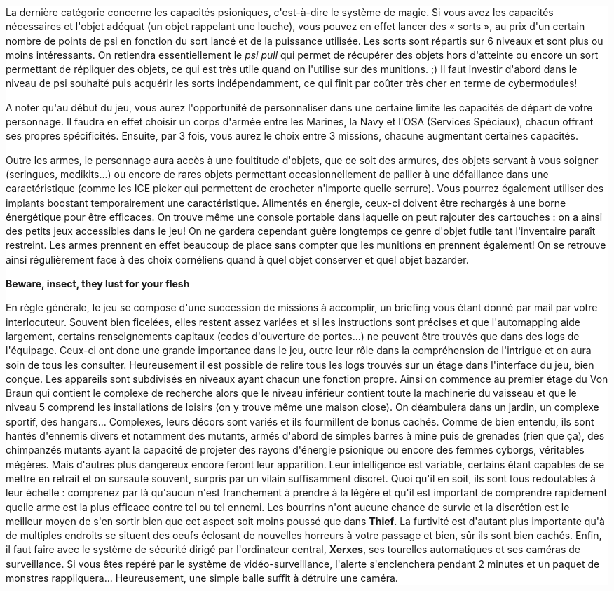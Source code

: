   

La dernière catégorie concerne les capacités psioniques, c'est-à-dire le système de magie. Si vous avez les capacités nécessaires et l'objet adéquat (un objet rappelant une louche), vous pouvez en effet lancer des « sorts », au prix d'un certain nombre de points de psi en fonction du sort lancé et de la puissance utilisée. Les sorts sont répartis sur 6 niveaux et sont plus ou moins intéressants. On retiendra essentiellement le _psi pull_ qui permet de récupérer des objets hors d'atteinte ou encore un sort permettant de répliquer des objets, ce qui est très utile quand on l'utilise sur des munitions. ;) Il faut investir d'abord dans le niveau de psi souhaité puis acquérir les sorts indépendamment, ce qui finit par coûter très cher en terme de cybermodules!  

  

A noter qu'au début du jeu, vous aurez l'opportunité de personnaliser dans une certaine limite les capacités de départ de votre personnage. Il faudra en effet choisir un corps d'armée entre les Marines, la Navy et l'OSA (Services Spéciaux), chacun offrant ses propres spécificités. Ensuite, par 3 fois, vous aurez le choix entre 3 missions, chacune augmentant certaines capacités.  

Outre les armes, le personnage aura accès à une foultitude d'objets, que ce soit des armures, des objets servant à vous soigner (seringues, medikits...) ou encore de rares objets permettant occasionnellement de pallier à une défaillance dans une caractéristique (comme les ICE picker qui permettent de crocheter n'importe quelle serrure). Vous pourrez également utiliser des implants boostant temporairement une caractéristique. Alimentés en énergie, ceux-ci doivent être rechargés à une borne énergétique pour être efficaces. On trouve même une console portable dans laquelle on peut rajouter des cartouches : on a ainsi des petits jeux accessibles dans le jeu! On ne gardera cependant guère longtemps ce genre d'objet futile tant l'inventaire paraît restreint. Les armes prennent en effet beaucoup de place sans compter que les munitions en prennent également! On se retrouve ainsi régulièrement face à des choix cornéliens quand à quel objet conserver et quel objet bazarder.  

  

**Beware, insect, they lust for your flesh**  

  

En règle générale, le jeu se compose d'une succession de missions à accomplir, un briefing vous étant donné par mail par votre interlocuteur. Souvent bien ficelées, elles restent assez variées et si les instructions sont précises et que l'automapping aide largement, certains renseignements capitaux (codes d'ouverture de portes...) ne peuvent être trouvés que dans des logs de l'équipage. Ceux-ci ont donc une grande importance dans le jeu, outre leur rôle dans la compréhension de l'intrigue et on aura soin de tous les consulter. Heureusement il est possible de relire tous les logs trouvés sur un étage dans l'interface du jeu, bien conçue. Les appareils sont subdivisés en niveaux ayant chacun une fonction propre. Ainsi on commence au premier étage du Von Braun qui contient le complexe de recherche alors que le niveau inférieur contient toute la machinerie du vaisseau et que le niveau 5 comprend les installations de loisirs (on y trouve même une maison close). On déambulera dans un jardin, un complexe sportif, des hangars... Complexes, leurs décors sont variés et ils fourmillent de bonus cachés. Comme de bien entendu, ils sont hantés d'ennemis divers et notamment des mutants, armés d'abord de simples barres à mine puis de grenades (rien que ça), des chimpanzés mutants ayant la capacité de projeter des rayons d'énergie psionique ou encore des femmes cyborgs, véritables mégères. Mais d'autres plus dangereux encore feront leur apparition. Leur intelligence est variable, certains étant capables de se mettre en retrait et on sursaute souvent, surpris par un vilain suffisamment discret. Quoi qu'il en soit, ils sont tous redoutables à leur échelle : comprenez par là qu'aucun n'est franchement à prendre à la légère et qu'il est important de comprendre rapidement quelle arme est la plus efficace contre tel ou tel ennemi. Les bourrins n'ont aucune chance de survie et la discrétion est le meilleur moyen de s'en sortir bien que cet aspect soit moins poussé que dans **Thief**. La furtivité est d'autant plus importante qu'à de multiples endroits se situent des oeufs éclosant de nouvelles horreurs à votre passage et bien, sûr ils sont bien cachés. Enfin, il faut faire avec le système de sécurité dirigé par l'ordinateur central, **Xerxes**, ses tourelles automatiques et ses caméras de surveillance. Si vous êtes repéré par le système de vidéo-surveillance, l'alerte s'enclenchera pendant 2 minutes et un paquet de monstres rappliquera... Heureusement, une simple balle suffit à détruire une caméra.  
